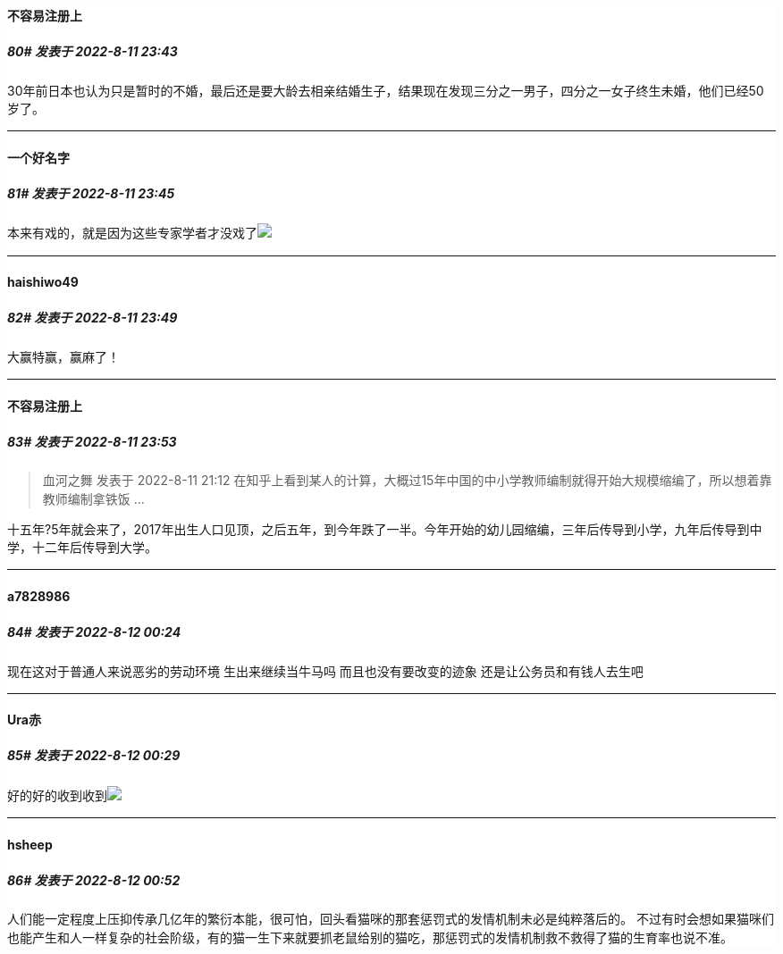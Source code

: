 ####  不容易注册上  
##### 80#       发表于 2022-8-11 23:43

30年前日本也认为只是暂时的不婚，最后还是要大龄去相亲结婚生子，结果现在发现三分之一男子，四分之一女子终生未婚，他们已经50岁了。

*****

####  一个好名字  
##### 81#       发表于 2022-8-11 23:45

本来有戏的，就是因为这些专家学者才没戏了<img src="https://static.saraba1st.com/image/smiley/face2017/067.png" referrerpolicy="no-referrer">

*****

####  haishiwo49  
##### 82#       发表于 2022-8-11 23:49

大赢特赢，赢麻了！



*****

####  不容易注册上  
##### 83#       发表于 2022-8-11 23:53

<blockquote>血河之舞 发表于 2022-8-11 21:12
在知乎上看到某人的计算，大概过15年中国的中小学教师编制就得开始大规模缩编了，所以想着靠教师编制拿铁饭 ...</blockquote>
十五年?5年就会来了，2017年出生人口见顶，之后五年，到今年跌了一半。今年开始的幼儿园缩编，三年后传导到小学，九年后传导到中学，十二年后传导到大学。



*****

####  a7828986  
##### 84#       发表于 2022-8-12 00:24

现在这对于普通人来说恶劣的劳动环境 生出来继续当牛马吗 而且也没有要改变的迹象 还是让公务员和有钱人去生吧

*****

####  Ura赤  
##### 85#       发表于 2022-8-12 00:29

好的好的收到收到<img src="https://static.saraba1st.com/image/smiley/face2017/033.png" referrerpolicy="no-referrer">



*****

####  hsheep  
##### 86#       发表于 2022-8-12 00:52

人们能一定程度上压抑传承几亿年的繁衍本能，很可怕，回头看猫咪的那套惩罚式的发情机制未必是纯粹落后的。
不过有时会想如果猫咪们也能产生和人一样复杂的社会阶级，有的猫一生下来就要抓老鼠给别的猫吃，那惩罚式的发情机制救不救得了猫的生育率也说不准。
